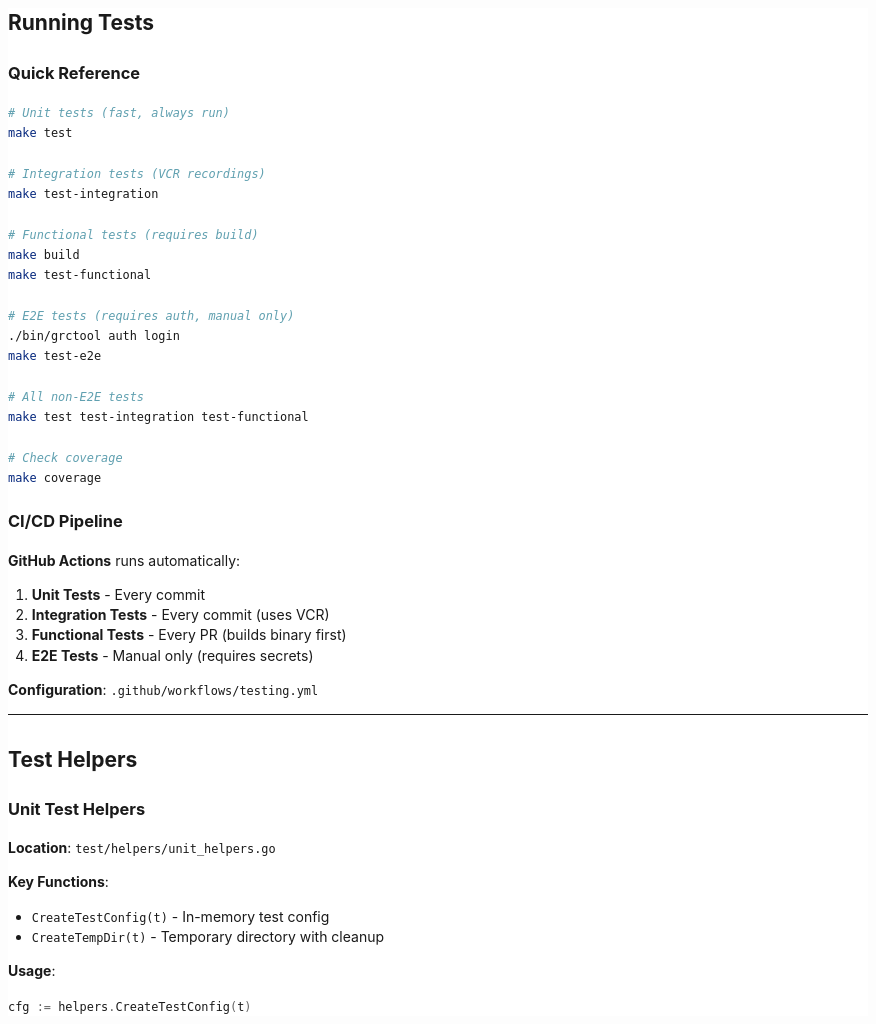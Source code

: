 ## Running Tests

### Quick Reference

```bash
# Unit tests (fast, always run)
make test

# Integration tests (VCR recordings)
make test-integration

# Functional tests (requires build)
make build
make test-functional

# E2E tests (requires auth, manual only)
./bin/grctool auth login
make test-e2e

# All non-E2E tests
make test test-integration test-functional

# Check coverage
make coverage
```

### CI/CD Pipeline

**GitHub Actions** runs automatically:

1. **Unit Tests** - Every commit
2. **Integration Tests** - Every commit (uses VCR)
3. **Functional Tests** - Every PR (builds binary first)
4. **E2E Tests** - Manual only (requires secrets)

**Configuration**: `.github/workflows/testing.yml`

---

## Test Helpers

### Unit Test Helpers

**Location**: `test/helpers/unit_helpers.go`

**Key Functions**:
- `CreateTestConfig(t)` - In-memory test config
- `CreateTempDir(t)` - Temporary directory with cleanup

**Usage**:
```go
cfg := helpers.CreateTestConfig(t)
```
